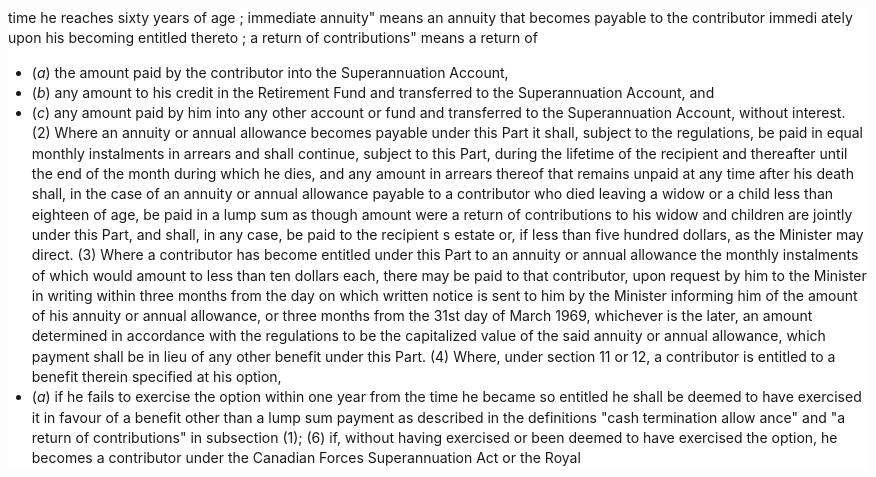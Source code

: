 time he reaches sixty years of age ;
immediate annuity" means an annuity that
becomes payable to the contributor immedi
ately upon his becoming entitled thereto ;
a return of contributions" means a return of
  * (_a_) the amount paid by the contributor into
the Superannuation Account,
  * (_b_) any amount to his credit in the
Retirement Fund and transferred to the
Superannuation Account, and
  * (_c_) any amount paid by him into any other
account or fund and transferred to the
Superannuation Account,
without interest.
(2) Where an annuity or annual allowance
becomes payable under this Part it shall,
subject to the regulations, be paid in equal
monthly instalments in arrears and shall
continue, subject to this Part, during the
lifetime of the recipient and thereafter until
the end of the month during which he dies,
and any amount in arrears thereof that
remains unpaid at any time after his death
shall, in the case of an annuity or annual
allowance payable to a contributor who died
leaving a widow or a child less than eighteen
of age, be paid in a lump sum as though
amount were a return of contributions to
his widow and children are jointly
under this Part, and shall, in any
case, be paid to the recipient s estate or,
if less than five hundred dollars, as the
Minister may direct.
(3) Where a contributor has become entitled
under this Part to an annuity or annual
allowance the monthly instalments of which
would amount to less than ten dollars each,
there may be paid to that contributor, upon
request by him to the Minister in writing
within three months from the day on which
written notice is sent to him by the Minister
informing him of the amount of his annuity
or annual allowance, or three months from
the 31st day of March 1969, whichever is the
later, an amount determined in accordance
with the regulations to be the capitalized
value of the said annuity or annual allowance,
which payment shall be in lieu of any other
benefit under this Part.
(4) Where, under section 11 or 12, a
contributor is entitled to a benefit therein
specified at his option,
  * (_a_) if he fails to exercise the option within
one year from the time he became so
entitled he shall be deemed to have
exercised it in favour of a benefit other
than a lump sum payment as described in
the definitions "cash termination allow
ance" and "a return of contributions" in
subsection (1);
(6) if, without having exercised or been
deemed to have exercised the option, he
becomes a contributor under the Canadian
Forces Superannuation Act or the Royal